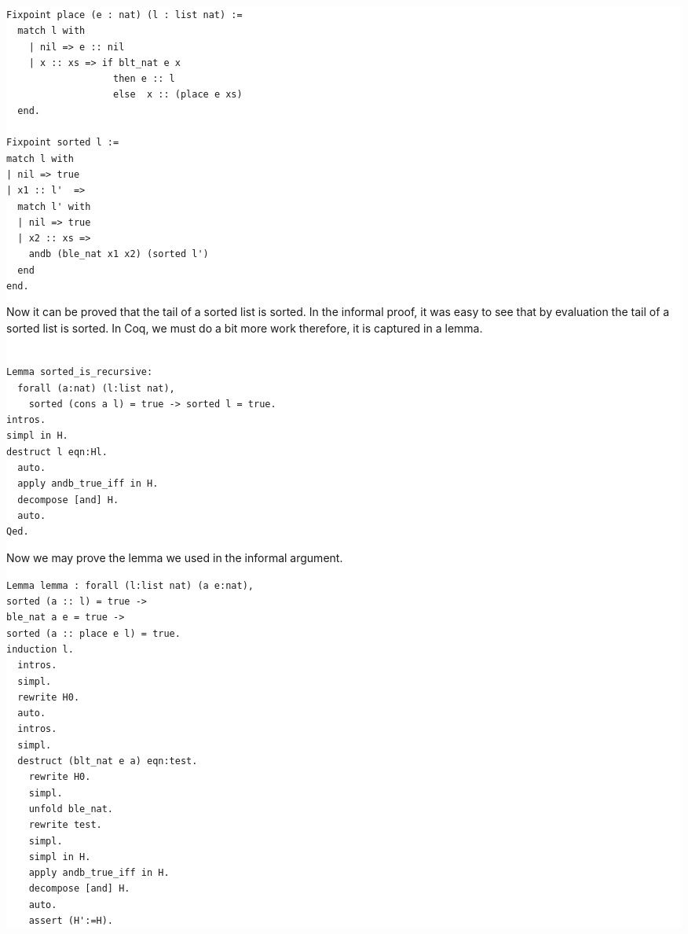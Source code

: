 ```
Fixpoint place (e : nat) (l : list nat) :=
  match l with 
    | nil => e :: nil
    | x :: xs => if blt_nat e x 
                   then e :: l  
                   else  x :: (place e xs)
  end.

Fixpoint sorted l :=
match l with
| nil => true
| x1 :: l'  => 
  match l' with
  | nil => true
  | x2 :: xs =>
    andb (ble_nat x1 x2) (sorted l')
  end
end.
```

Now it can be proved that the tail of a sorted list is sorted.  In the
informal proof, it was easy to see that by evaluation the tail of a
sorted list is sorted. In Coq, we must do a bit more work therefore,
it is captured in a lemma.

```coq

Lemma sorted_is_recursive:
  forall (a:nat) (l:list nat),
    sorted (cons a l) = true -> sorted l = true.
intros.
simpl in H.
destruct l eqn:Hl.
  auto.
  apply andb_true_iff in H.
  decompose [and] H.
  auto.
Qed.
```

Now we may prove the lemma we used in the informal argument.

```coq
Lemma lemma : forall (l:list nat) (a e:nat), 
sorted (a :: l) = true -> 
ble_nat a e = true -> 
sorted (a :: place e l) = true.
induction l.
  intros.
  simpl.
  rewrite H0.
  auto.
  intros.
  simpl.
  destruct (blt_nat e a) eqn:test.
    rewrite H0.
    simpl.
    unfold ble_nat.
    rewrite test.
    simpl.
    simpl in H.
    apply andb_true_iff in H.
    decompose [and] H.
    auto.
    assert (H':=H).
```